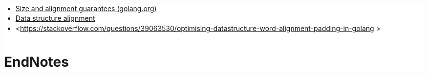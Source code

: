 * [Size and alignment guarantees (golang.org)](https://golang.org/ref/spec#Size_and_alignment_guarantees )
* [Data structure alignment](https://en.wikipedia.org/wiki/Data_structure_alignment )
* <https://stackoverflow.com/questions/39063530/optimising-datastructure-word-alignment-padding-in-golang >

# EndNotes

[^1]: C 언어 프로그래밍 수정판 Brian W. Kernighan , Dennis M. Ritchie 지음 / 김석환, 박용규, 최홍순 옮김 / 휴먼사이언스 / 2012년 06월 20일 출간

